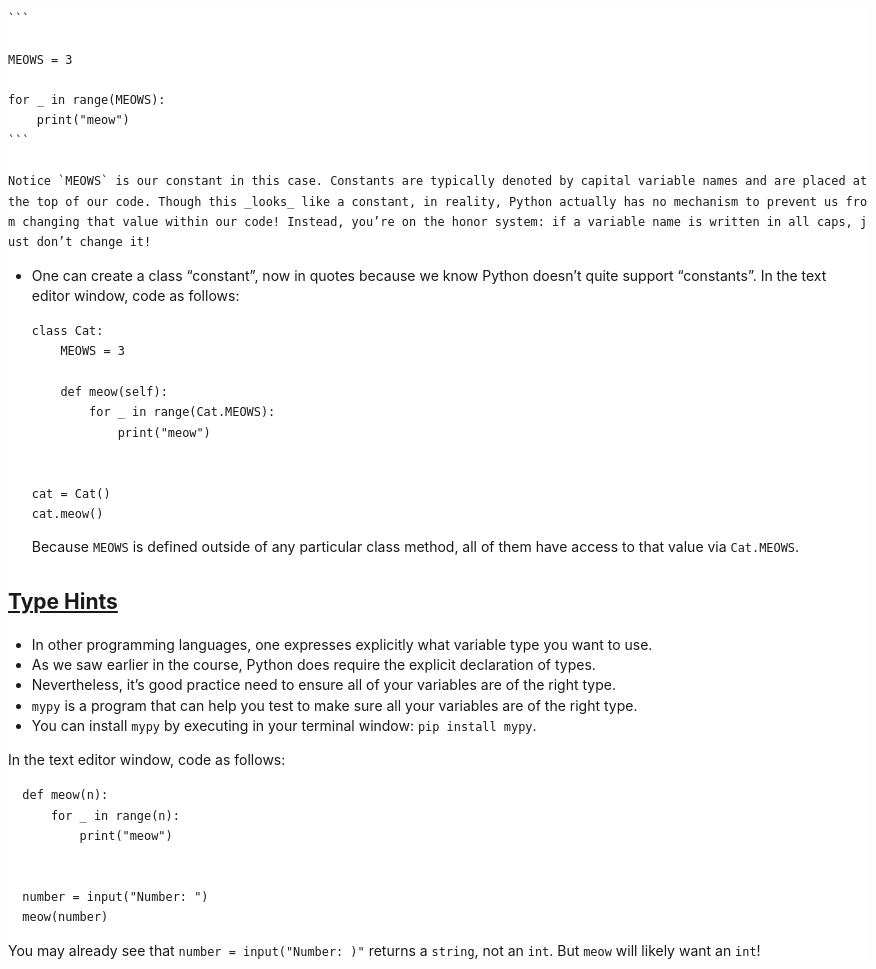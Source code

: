     ```
    
    MEOWS = 3
    
    for _ in range(MEOWS):
        print("meow")
    ```
    
    Notice `MEOWS` is our constant in this case. Constants are typically denoted by capital variable names and are placed at the top of our code. Though this _looks_ like a constant, in reality, Python actually has no mechanism to prevent us from changing that value within our code! Instead, you’re on the honor system: if a variable name is written in all caps, just don’t change it!
    
-   One can create a class “constant”, now in quotes because we know Python doesn’t quite support “constants”. In the text editor window, code as follows:
    
    ```
    class Cat:
        MEOWS = 3
    
        def meow(self):
            for _ in range(Cat.MEOWS):
                print("meow")
    
    
    cat = Cat()
    cat.meow()
    ```
    
    Because `MEOWS` is defined outside of any particular class method, all of them have access to that value via `Cat.MEOWS`.
    

## [Type Hints](https://cs50.harvard.edu/python/2022/notes/9/#type-hints)

-   In other programming languages, one expresses explicitly what variable type you want to use.
-   As we saw earlier in the course, Python does require the explicit declaration of types.
-   Nevertheless, it’s good practice need to ensure all of your variables are of the right type.
-   `mypy` is a program that can help you test to make sure all your variables are of the right type.
-   You can install `mypy` by executing in your terminal window: `pip install mypy`.

In the text editor window, code as follows:

```
  def meow(n):
      for _ in range(n):
          print("meow")


  number = input("Number: ")
  meow(number)
```

You may already see that `number = input("Number: )"` returns a `string`, not an `int`. But `meow` will likely want an `int`!
